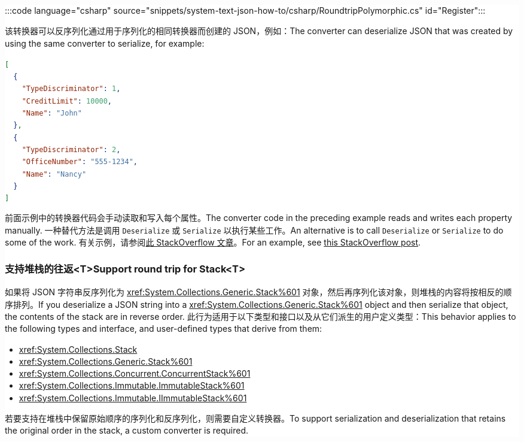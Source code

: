 :::code language="csharp" source="snippets/system-text-json-how-to/csharp/RoundtripPolymorphic.cs" id="Register":::

<span data-ttu-id="56375-260">该转换器可以反序列化通过用于序列化的相同转换器而创建的 JSON，例如：</span><span class="sxs-lookup"><span data-stu-id="56375-260">The converter can deserialize JSON that was created by using the same converter to serialize, for example:</span></span>

```json
[
  {
    "TypeDiscriminator": 1,
    "CreditLimit": 10000,
    "Name": "John"
  },
  {
    "TypeDiscriminator": 2,
    "OfficeNumber": "555-1234",
    "Name": "Nancy"
  }
]
```

<span data-ttu-id="56375-261">前面示例中的转换器代码会手动读取和写入每个属性。</span><span class="sxs-lookup"><span data-stu-id="56375-261">The converter code in the preceding example reads and writes each property manually.</span></span> <span data-ttu-id="56375-262">一种替代方法是调用 `Deserialize` 或 `Serialize` 以执行某些工作。</span><span class="sxs-lookup"><span data-stu-id="56375-262">An alternative is to call `Deserialize` or `Serialize` to do some of the work.</span></span> <span data-ttu-id="56375-263">有关示例，请参阅[此 StackOverflow 文章](https://stackoverflow.com/a/59744873/12509023)。</span><span class="sxs-lookup"><span data-stu-id="56375-263">For an example, see [this StackOverflow post](https://stackoverflow.com/a/59744873/12509023).</span></span>

### <a name="support-round-trip-for-stackt"></a><span data-ttu-id="56375-264">支持堆栈的往返\<T></span><span class="sxs-lookup"><span data-stu-id="56375-264">Support round trip for Stack\<T></span></span>

<span data-ttu-id="56375-265">如果将 JSON 字符串反序列化为 <xref:System.Collections.Generic.Stack%601> 对象，然后再序列化该对象，则堆栈的内容将按相反的顺序排列。</span><span class="sxs-lookup"><span data-stu-id="56375-265">If you deserialize a JSON string into a <xref:System.Collections.Generic.Stack%601> object and then serialize that object, the contents of the stack are in reverse order.</span></span> <span data-ttu-id="56375-266">此行为适用于以下类型和接口以及从它们派生的用户定义类型：</span><span class="sxs-lookup"><span data-stu-id="56375-266">This behavior applies to the following types and interface, and user-defined types that derive from them:</span></span>

* <xref:System.Collections.Stack>
* <xref:System.Collections.Generic.Stack%601>
* <xref:System.Collections.Concurrent.ConcurrentStack%601>
* <xref:System.Collections.Immutable.ImmutableStack%601>
* <xref:System.Collections.Immutable.IImmutableStack%601>

<span data-ttu-id="56375-267">若要支持在堆栈中保留原始顺序的序列化和反序列化，则需要自定义转换器。</span><span class="sxs-lookup"><span data-stu-id="56375-267">To support serialization and deserialization that retains the original order in the stack, a custom converter is required.</span></span>
